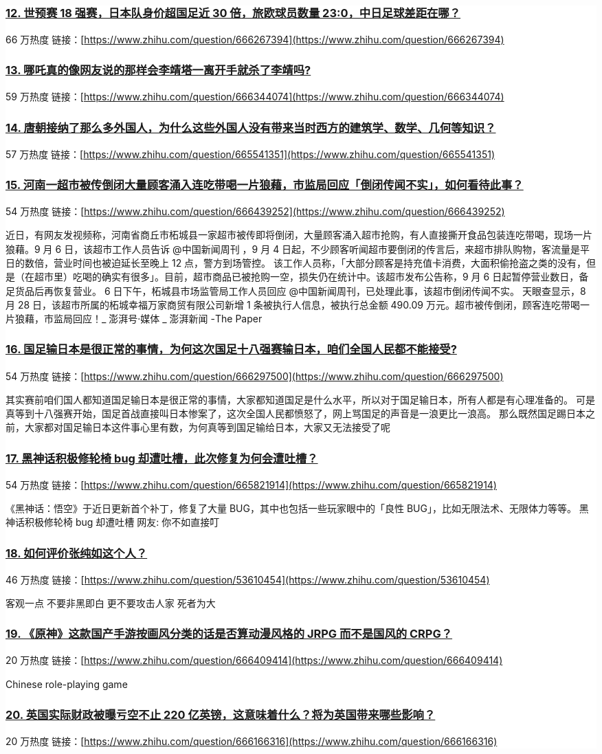 ### [12. 世预赛 18 强赛，日本队身价超国足近 30 倍，旅欧球员数量 23:0，中日足球差距在哪？](https://www.zhihu.com/question/666267394)
66 万热度 链接：[https://www.zhihu.com/question/666267394](https://www.zhihu.com/question/666267394)



### [13. 哪吒真的像网友说的那样会李靖塔一离开手就杀了李靖吗?](https://www.zhihu.com/question/666344074)
59 万热度 链接：[https://www.zhihu.com/question/666344074](https://www.zhihu.com/question/666344074)



### [14. 唐朝接纳了那么多外国人，为什么这些外国人没有带来当时西方的建筑学、数学、几何等知识？](https://www.zhihu.com/question/665541351)
57 万热度 链接：[https://www.zhihu.com/question/665541351](https://www.zhihu.com/question/665541351)



### [15. 河南一超市被传倒闭大量顾客涌入连吃带喝一片狼藉，市监局回应「倒闭传闻不实」，如何看待此事？](https://www.zhihu.com/question/666439252)
54 万热度 链接：[https://www.zhihu.com/question/666439252](https://www.zhihu.com/question/666439252)

近日，有网友发视频称，河南省商丘市柘城县一家超市被传即将倒闭，大量顾客涌入超市抢购，有人直接撕开食品包装连吃带喝，现场一片狼藉。9 月 6 日，该超市工作人员告诉 @中国新闻周刊 ，9 月 4 日起，不少顾客听闻超市要倒闭的传言后，来超市排队购物，客流量是平日的数倍，营业时间也被迫延长至晚上 12 点，警方到场管控。 该工作人员称，「大部分顾客是持充值卡消费，大面积偷抢盗之类的没有，但是（在超市里）吃喝的确实有很多」。目前，超市商品已被抢购一空，损失仍在统计中。该超市发布公告称，9 月 6 日起暂停营业数日，备足货品后再恢复营业。 6 日下午，柘城县市场监管局工作人员回应 @中国新闻周刊，已处理此事，该超市倒闭传闻不实。 天眼查显示，8 月 28 日，该超市所属的柘城幸福万家商贸有限公司新增 1 条被执行人信息，被执行总金额 490.09 万元。超市被传倒闭，顾客连吃带喝一片狼藉，市监局回应！_ 澎湃号·媒体 _ 澎湃新闻 -The Paper

### [16. 国足输日本是很正常的事情，为何这次国足十八强赛输日本，咱们全国人民都不能接受?](https://www.zhihu.com/question/666297500)
54 万热度 链接：[https://www.zhihu.com/question/666297500](https://www.zhihu.com/question/666297500)

其实赛前咱们国人都知道国足输日本是很正常的事情，大家都知道国足是什么水平，所以对于国足输日本，所有人都是有心理准备的。 可是真等到十八强赛开始，国足首战直接叫日本惨案了，这次全国人民都愤怒了，网上骂国足的声音是一浪更比一浪高。 那么既然国足踢日本之前，大家都对国足输日本这件事心里有数，为何真等到国足输给日本，大家又无法接受了呢

### [17. 黑神话积极修轮椅 bug 却遭吐槽，此次修复为何会遭吐槽？](https://www.zhihu.com/question/665821914)
54 万热度 链接：[https://www.zhihu.com/question/665821914](https://www.zhihu.com/question/665821914)

《黑神话：悟空》于近日更新首个补丁，修复了大量 BUG，其中也包括一些玩家眼中的「良性 BUG」，比如无限法术、无限体力等等。 黑神话积极修轮椅 bug 却遭吐槽 网友: 你不如直接叮

### [18. 如何评价张纯如这个人？](https://www.zhihu.com/question/53610454)
46 万热度 链接：[https://www.zhihu.com/question/53610454](https://www.zhihu.com/question/53610454)

客观一点 不要非黑即白 更不要攻击人家 死者为大

### [19. 《原神》这款国产手游按画风分类的话是否算动漫风格的 JRPG 而不是国风的 CRPG？](https://www.zhihu.com/question/666409414)
20 万热度 链接：[https://www.zhihu.com/question/666409414](https://www.zhihu.com/question/666409414)

Chinese role-playing game

### [20. 英国实际财政被曝亏空不止 220 亿英镑，这意味着什么？将为英国带来哪些影响？](https://www.zhihu.com/question/666166316)
20 万热度 链接：[https://www.zhihu.com/question/666166316](https://www.zhihu.com/question/666166316)

